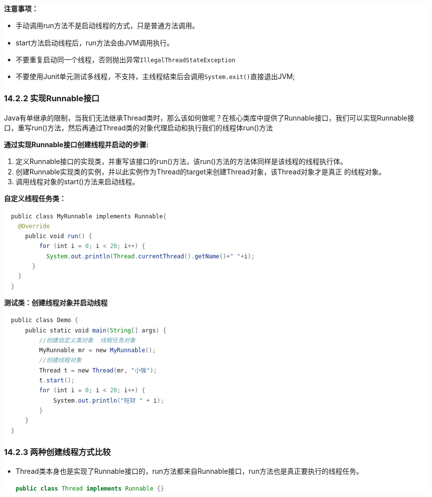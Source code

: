 **注意事项：**

- 手动调用run方法不是启动线程的方式，只是普通方法调用。
- start方法启动线程后，run方法会由JVM调用执行。
- 不要重复启动同一个线程，否则抛出异常`IllegalThreadStateException`

- 不要使用Junit单元测试多线程，不支持，主线程结束后会调用`System.exit()`直接退出JVM;

### 14.2.2 实现Runnable接口

Java有单继承的限制，当我们无法继承Thread类时，那么该如何做呢？在核心类库中提供了Runnable接口，我们可以实现Runnable接口，重写run()方法，然后再通过Thread类的对象代理启动和执行我们的线程体run()方法

**通过实现Runnable接口创建线程并启动的步骤:**

1. 定义Runnable接口的实现类，并重写该接口的run()方法，该run()方法的方法体同样是该线程的线程执行体。
2. 创建Runnable实现类的实例，并以此实例作为Thread的target来创建Thread对象，该Thread对象才是真正
   的线程对象。
3. 调用线程对象的start()方法来启动线程。

**自定义线程任务类：**

```java
  public class MyRunnable implements Runnable{
  	@Override  
      public void run() {
          for (int i = 0; i < 20; i++) {
          	System.out.println(Thread.currentThread().getName()+" "+i);         
  		}       
  	}    
  }
```

**测试类：创建线程对象并启动线程**

```java
  public class Demo {
      public static void main(String[] args) {
          //创建自定义类对象  线程任务对象
          MyRunnable mr = new MyRunnable();
          //创建线程对象
          Thread t = new Thread(mr, "小强");
          t.start();
          for (int i = 0; i < 20; i++) {
              System.out.println("旺财 " + i);
          }
      }
  }
```

### 14.2.3 两种创建线程方式比较

- Thread类本身也是实现了Runnable接口的，run方法都来自Runnable接口，run方法也是真正要执行的线程任务。

  ```java
  public class Thread implements Runnable {}
  ```
